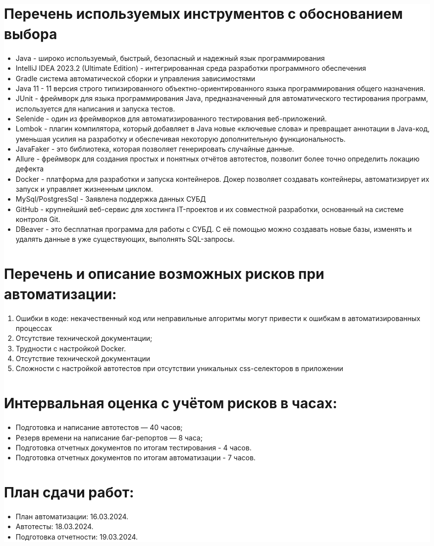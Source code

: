 

# Перечень используемых инструментов с обоснованием выбора


- Java - широко используемый, быстрый, безопасный и надежный язык программирования
- IntelliJ IDEA 2023.2 (Ultimate Edition) - интегрированная среда разработки программного обеспечения
- Gradle система автоматической сборки и управления зависимостями
- Java 11 - 11 версия строго типизированного объектно-ориентированного языка программирования общего назначения.
- JUnit - фреймворк для языка программирования Java, предназначенный для автоматического тестирования программ, используется для написания и запуска тестов.
- Selenide - один из фреймворков для автоматизированного тестирования веб-приложений.
- Lombok - плагин компилятора, который добавляет в Java новые «ключевые слова» и превращает аннотации в Java-код, уменьшая усилия на разработку и обеспечивая некоторую дополнительную функциональность.
- JavaFaker - это библиотека, которая позволяет генерировать случайные данные.
- Allure - фреймворк для создания простых и понятных отчётов автотестов, позволит более точно определить локацию дефекта
- Docker - платформа для разработки и запуска контейнеров. Докер позволяет создавать контейнеры, автоматизирует их запуск и управляет жизненным циклом.
- MySql/PostgresSql - Заявлена поддержка данных СУБД
- GitHub - крупнейший веб-сервис для хостинга IT-проектов и их совместной разработки, основанный на системе контроля Git.
- DBeaver - это бесплатная программа для работы с СУБД. С её помощью можно создавать новые базы, изменять и удалять данные в уже существующих, выполнять SQL-запросы.



# Перечень и описание возможных рисков при автоматизации:

1. Ошибки в коде: некачественный код или неправильные алгоритмы могут привести к ошибкам в автоматизированных процессах
2. Отсутствие технической документации;
3. Трудности с настройкой Docker.
4. Отсутствие технической документации
5. Сложности с настройкой автотестов при отсутствии уникальных css-селекторов в приложении


# Интервальная оценка с учётом рисков в часах:

- Подготовка и написание автотестов — 40 часов;
- Резерв времени на написание баг-репортов — 8 часа;
- Подготовка отчетных документов по итогам тестирования - 4 часов.
- Подготовка отчетных документов по итогам автоматизации - 7 часов.


# План сдачи работ:

- План автоматизации: 16.03.2024.
- Автотесты: 18.03.2024.
- Подготовка отчетности: 19.03.2024.